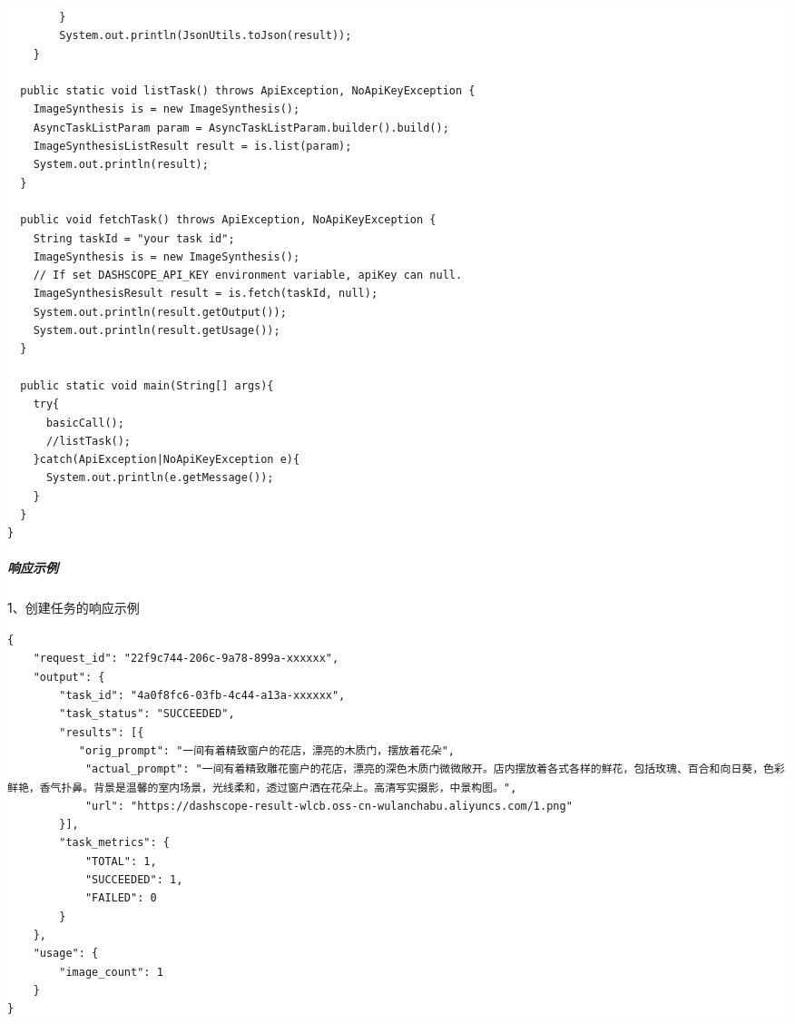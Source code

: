 ```
        }
        System.out.println(JsonUtils.toJson(result));
    }

  public static void listTask() throws ApiException, NoApiKeyException {
    ImageSynthesis is = new ImageSynthesis();
    AsyncTaskListParam param = AsyncTaskListParam.builder().build();
    ImageSynthesisListResult result = is.list(param);
    System.out.println(result);
  }

  public void fetchTask() throws ApiException, NoApiKeyException {
    String taskId = "your task id";
    ImageSynthesis is = new ImageSynthesis();
    // If set DASHSCOPE_API_KEY environment variable, apiKey can null.
    ImageSynthesisResult result = is.fetch(taskId, null);
    System.out.println(result.getOutput());
    System.out.println(result.getUsage());
  }

  public static void main(String[] args){
    try{
      basicCall();
      //listTask();
    }catch(ApiException|NoApiKeyException e){
      System.out.println(e.getMessage());
    }
  }
}
```

##### 响应示例

1、创建任务的响应示例

```
{
    "request_id": "22f9c744-206c-9a78-899a-xxxxxx",
    "output": {
        "task_id": "4a0f8fc6-03fb-4c44-a13a-xxxxxx",
        "task_status": "SUCCEEDED",
        "results": [{
           "orig_prompt": "一间有着精致窗户的花店，漂亮的木质门，摆放着花朵",
            "actual_prompt": "一间有着精致雕花窗户的花店，漂亮的深色木质门微微敞开。店内摆放着各式各样的鲜花，包括玫瑰、百合和向日葵，色彩鲜艳，香气扑鼻。背景是温馨的室内场景，光线柔和，透过窗户洒在花朵上。高清写实摄影，中景构图。",
            "url": "https://dashscope-result-wlcb.oss-cn-wulanchabu.aliyuncs.com/1.png"
        }],
        "task_metrics": {
            "TOTAL": 1,
            "SUCCEEDED": 1,
            "FAILED": 0
        }
    },
    "usage": {
        "image_count": 1
    }
}
```
